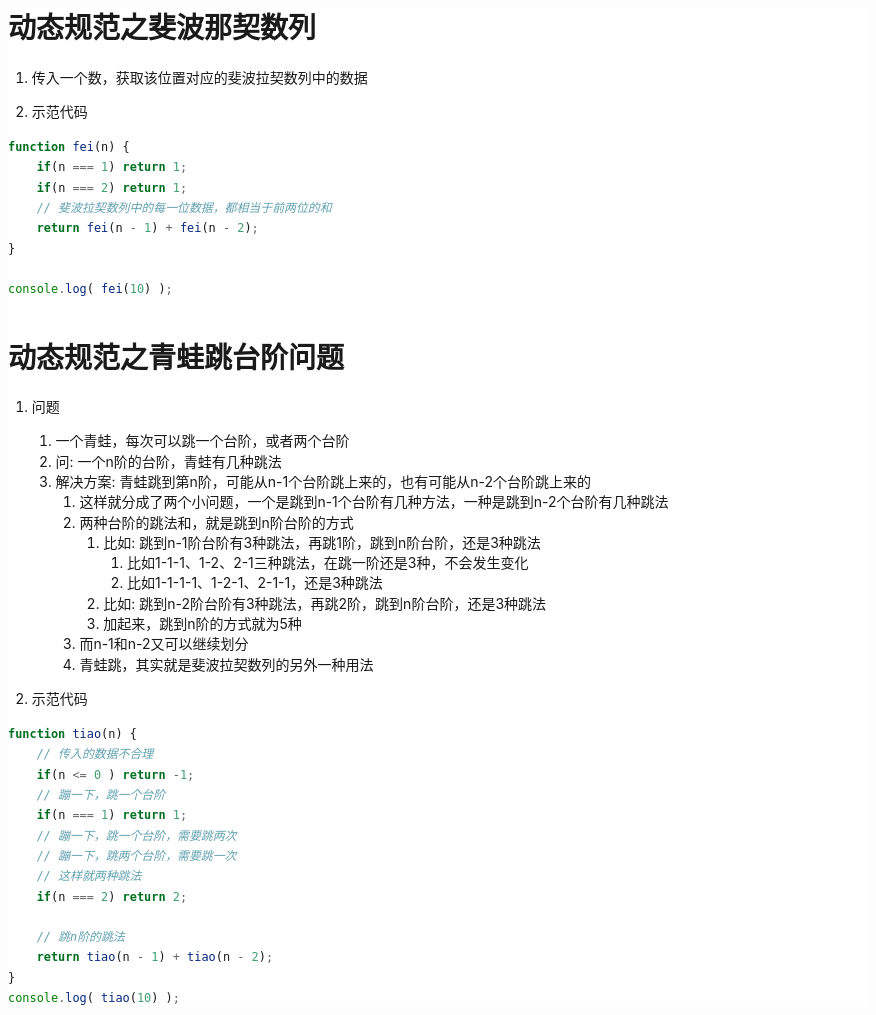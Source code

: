 




# 动态规范之斐波那契数列

1. 传入一个数，获取该位置对应的斐波拉契数列中的数据


2. 示范代码
```js
function fei(n) {
    if(n === 1) return 1;
    if(n === 2) return 1;
    // 斐波拉契数列中的每一位数据，都相当于前两位的和
    return fei(n - 1) + fei(n - 2);
}

console.log( fei(10) );
```






# 动态规范之青蛙跳台阶问题

1. 问题
   1) 一个青蛙，每次可以跳一个台阶，或者两个台阶
   2) 问: 一个n阶的台阶，青蛙有几种跳法
   3) 解决方案: 青蛙跳到第n阶，可能从n-1个台阶跳上来的，也有可能从n-2个台阶跳上来的
      1) 这样就分成了两个小问题，一个是跳到n-1个台阶有几种方法，一种是跳到n-2个台阶有几种跳法
      2) 两种台阶的跳法和，就是跳到n阶台阶的方式
         1) 比如: 跳到n-1阶台阶有3种跳法，再跳1阶，跳到n阶台阶，还是3种跳法
            1) 比如1-1-1、1-2、2-1三种跳法，在跳一阶还是3种，不会发生变化
            2) 比如1-1-1-1、1-2-1、2-1-1，还是3种跳法
         2) 比如: 跳到n-2阶台阶有3种跳法，再跳2阶，跳到n阶台阶，还是3种跳法
         3) 加起来，跳到n阶的方式就为5种
      3) 而n-1和n-2又可以继续划分
      4) 青蛙跳，其实就是斐波拉契数列的另外一种用法


2. 示范代码
```js
function tiao(n) {
    // 传入的数据不合理
    if(n <= 0 ) return -1;
    // 蹦一下，跳一个台阶
    if(n === 1) return 1;
    // 蹦一下，跳一个台阶，需要跳两次
    // 蹦一下，跳两个台阶，需要跳一次
    // 这样就两种跳法
    if(n === 2) return 2;

    // 跳n阶的跳法
    return tiao(n - 1) + tiao(n - 2);
}
console.log( tiao(10) );
```
